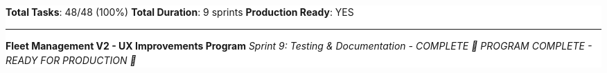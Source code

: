 **Total Tasks**: 48/48 (100%)
**Total Duration**: 9 sprints
**Production Ready**: YES

---

**Fleet Management V2 - UX Improvements Program**
*Sprint 9: Testing & Documentation - COMPLETE*
*🎉 PROGRAM COMPLETE - READY FOR PRODUCTION 🎉*
